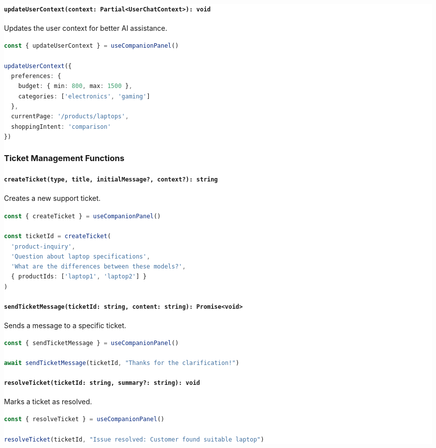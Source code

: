#### `updateUserContext(context: Partial<UserChatContext>): void`
Updates the user context for better AI assistance.

```typescript
const { updateUserContext } = useCompanionPanel()

updateUserContext({
  preferences: {
    budget: { min: 800, max: 1500 },
    categories: ['electronics', 'gaming']
  },
  currentPage: '/products/laptops',
  shoppingIntent: 'comparison'
})
```

### Ticket Management Functions

#### `createTicket(type, title, initialMessage?, context?): string`
Creates a new support ticket.

```typescript
const { createTicket } = useCompanionPanel()

const ticketId = createTicket(
  'product-inquiry',
  'Question about laptop specifications',
  'What are the differences between these models?',
  { productIds: ['laptop1', 'laptop2'] }
)
```

#### `sendTicketMessage(ticketId: string, content: string): Promise<void>`
Sends a message to a specific ticket.

```typescript
const { sendTicketMessage } = useCompanionPanel()

await sendTicketMessage(ticketId, "Thanks for the clarification!")
```

#### `resolveTicket(ticketId: string, summary?: string): void`
Marks a ticket as resolved.

```typescript
const { resolveTicket } = useCompanionPanel()

resolveTicket(ticketId, "Issue resolved: Customer found suitable laptop")
```
